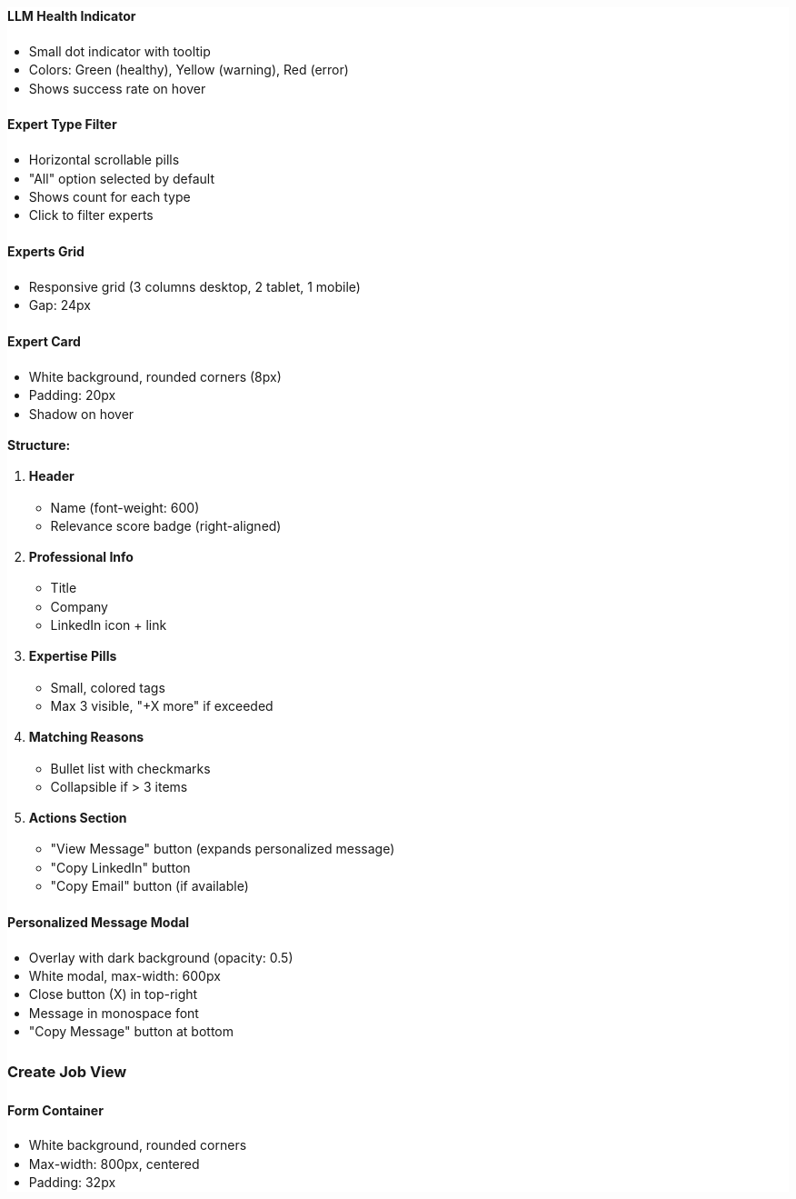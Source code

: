#### LLM Health Indicator
- Small dot indicator with tooltip
- Colors: Green (healthy), Yellow (warning), Red (error)
- Shows success rate on hover

#### Expert Type Filter
- Horizontal scrollable pills
- "All" option selected by default
- Shows count for each type
- Click to filter experts

#### Experts Grid
- Responsive grid (3 columns desktop, 2 tablet, 1 mobile)
- Gap: 24px

#### Expert Card
- White background, rounded corners (8px)
- Padding: 20px
- Shadow on hover

**Structure:**
1. **Header**
   - Name (font-weight: 600)
   - Relevance score badge (right-aligned)
   
2. **Professional Info**
   - Title
   - Company
   - LinkedIn icon + link
   
3. **Expertise Pills**
   - Small, colored tags
   - Max 3 visible, "+X more" if exceeded
   
4. **Matching Reasons**
   - Bullet list with checkmarks
   - Collapsible if > 3 items
   
5. **Actions Section**
   - "View Message" button (expands personalized message)
   - "Copy LinkedIn" button
   - "Copy Email" button (if available)

#### Personalized Message Modal
- Overlay with dark background (opacity: 0.5)
- White modal, max-width: 600px
- Close button (X) in top-right
- Message in monospace font
- "Copy Message" button at bottom

### Create Job View

#### Form Container
- White background, rounded corners
- Max-width: 800px, centered
- Padding: 32px
